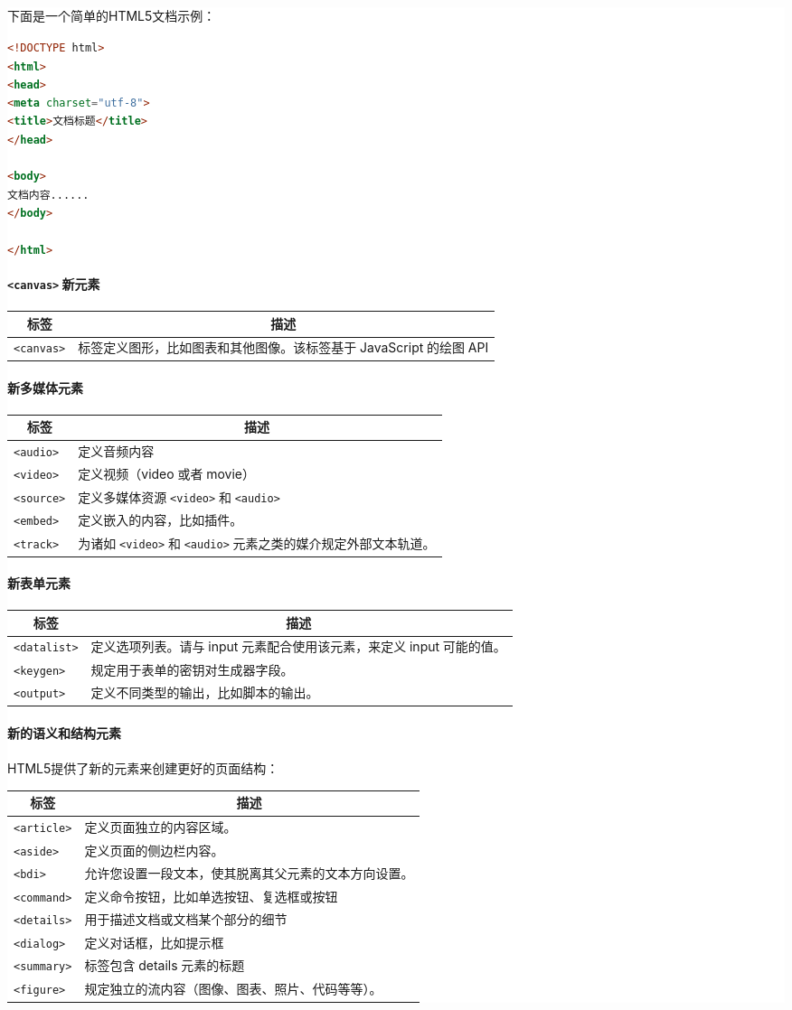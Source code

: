 下面是一个简单的HTML5文档示例：

```html
<!DOCTYPE html>
<html>
<head>
<meta charset="utf-8">
<title>文档标题</title>
</head>

<body>
文档内容......
</body>

</html>
```

#### `<canvas>` 新元素

| 标签        | 描述 |
| ---------- | ---- |
| `<canvas>` | 标签定义图形，比如图表和其他图像。该标签基于 JavaScript 的绘图 API |

#### 新多媒体元素

| 标签        | 描述 |
| ---------- | ---- |
| `<audio>`  | 定义音频内容 |
| `<video>`  | 定义视频（video 或者 movie） |
| `<source>` | 定义多媒体资源 `<video>` 和 `<audio>` |
| `<embed>`  | 定义嵌入的内容，比如插件。 |
| `<track>`  | 为诸如 `<video>` 和 `<audio>` 元素之类的媒介规定外部文本轨道。 |

#### 新表单元素

| 标签          | 描述 |
| ----------   | ---- |
| `<datalist>` | 定义选项列表。请与 input 元素配合使用该元素，来定义 input 可能的值。 |
| `<keygen>`   | 规定用于表单的密钥对生成器字段。 |
| `<output>`   | 定义不同类型的输出，比如脚本的输出。 |

#### 新的语义和结构元素

HTML5提供了新的元素来创建更好的页面结构：

| 标签            | 描述 |
| ----------     | ---- |
| `<article>`    | 定义页面独立的内容区域。 |
| `<aside>`      | 定义页面的侧边栏内容。 |
| `<bdi>`        | 允许您设置一段文本，使其脱离其父元素的文本方向设置。 |
| `<command>`    | 定义命令按钮，比如单选按钮、复选框或按钮 |
| `<details>`    | 用于描述文档或文档某个部分的细节 |
| `<dialog>`     | 定义对话框，比如提示框 |
| `<summary>`    | 标签包含 details 元素的标题 |
| `<figure>`     | 规定独立的流内容（图像、图表、照片、代码等等）。 |